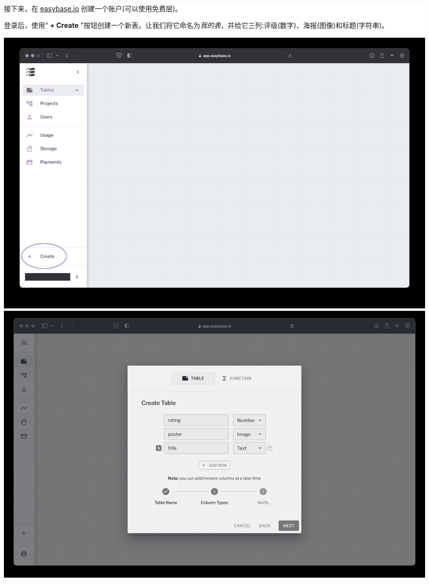 接下来，在 [easybase.io](https://easybase.io) 创建一个账户(可以使用免费层)。

登录后，使用“ **+ Create** ”按钮创建一个新表。让我们将它命名为*我的表*，并给它三列:评级(数字)、海报(图像)和标题(字符串)。

![Screen-Shot-2021-10-07-at-7.32.27-PM-1](img/779d5a555746168ef34d98637ce783f0.png)![Screen-Shot-2021-10-07-at-7.38.46-PM-1](img/19c53a7f5311b2cc24a79f930290537f.png)
